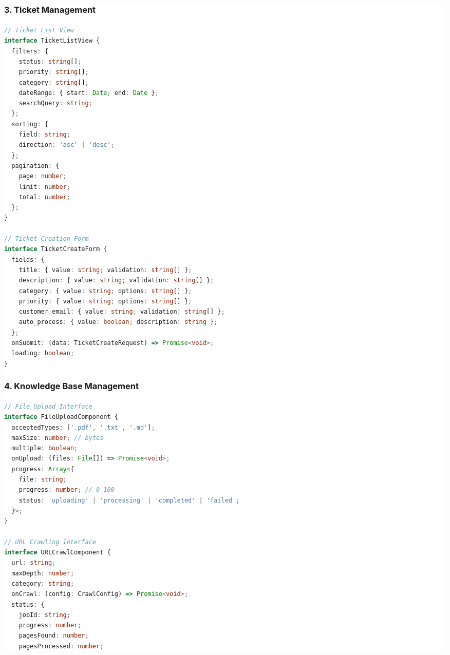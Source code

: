 ### 3. Ticket Management
```typescript
// Ticket List View
interface TicketListView {
  filters: {
    status: string[];
    priority: string[];
    category: string[];
    dateRange: { start: Date; end: Date };
    searchQuery: string;
  };
  sorting: {
    field: string;
    direction: 'asc' | 'desc';
  };
  pagination: {
    page: number;
    limit: number;
    total: number;
  };
}

// Ticket Creation Form
interface TicketCreateForm {
  fields: {
    title: { value: string; validation: string[] };
    description: { value: string; validation: string[] };
    category: { value: string; options: string[] };
    priority: { value: string; options: string[] };
    customer_email: { value: string; validation: string[] };
    auto_process: { value: boolean; description: string };
  };
  onSubmit: (data: TicketCreateRequest) => Promise<void>;
  loading: boolean;
}
```

### 4. Knowledge Base Management
```typescript
// File Upload Interface
interface FileUploadComponent {
  acceptedTypes: ['.pdf', '.txt', '.md'];
  maxSize: number; // bytes
  multiple: boolean;
  onUpload: (files: File[]) => Promise<void>;
  progress: Array<{
    file: string;
    progress: number; // 0-100
    status: 'uploading' | 'processing' | 'completed' | 'failed';
  }>;
}

// URL Crawling Interface
interface URLCrawlComponent {
  url: string;
  maxDepth: number;
  category: string;
  onCrawl: (config: CrawlConfig) => Promise<void>;
  status: {
    jobId: string;
    progress: number;
    pagesFound: number;
    pagesProcessed: number;
```
